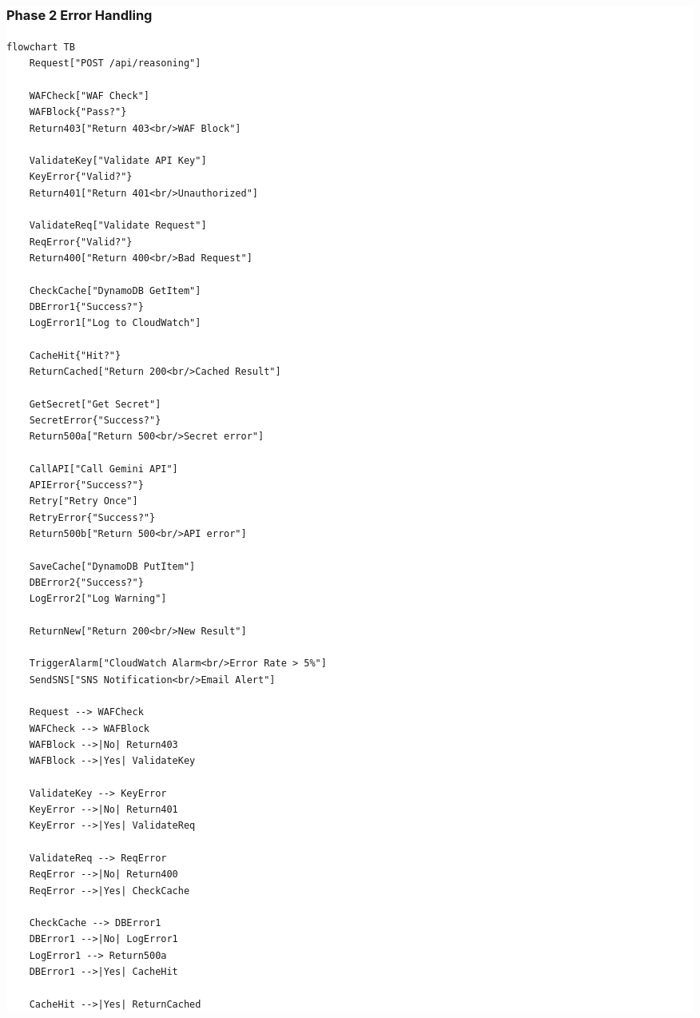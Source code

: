 ### Phase 2 Error Handling

```mermaid
flowchart TB
    Request["POST /api/reasoning"]

    WAFCheck["WAF Check"]
    WAFBlock{"Pass?"}
    Return403["Return 403<br/>WAF Block"]

    ValidateKey["Validate API Key"]
    KeyError{"Valid?"}
    Return401["Return 401<br/>Unauthorized"]

    ValidateReq["Validate Request"]
    ReqError{"Valid?"}
    Return400["Return 400<br/>Bad Request"]

    CheckCache["DynamoDB GetItem"]
    DBError1{"Success?"}
    LogError1["Log to CloudWatch"]

    CacheHit{"Hit?"}
    ReturnCached["Return 200<br/>Cached Result"]

    GetSecret["Get Secret"]
    SecretError{"Success?"}
    Return500a["Return 500<br/>Secret error"]

    CallAPI["Call Gemini API"]
    APIError{"Success?"}
    Retry["Retry Once"]
    RetryError{"Success?"}
    Return500b["Return 500<br/>API error"]

    SaveCache["DynamoDB PutItem"]
    DBError2{"Success?"}
    LogError2["Log Warning"]

    ReturnNew["Return 200<br/>New Result"]

    TriggerAlarm["CloudWatch Alarm<br/>Error Rate > 5%"]
    SendSNS["SNS Notification<br/>Email Alert"]

    Request --> WAFCheck
    WAFCheck --> WAFBlock
    WAFBlock -->|No| Return403
    WAFBlock -->|Yes| ValidateKey

    ValidateKey --> KeyError
    KeyError -->|No| Return401
    KeyError -->|Yes| ValidateReq

    ValidateReq --> ReqError
    ReqError -->|No| Return400
    ReqError -->|Yes| CheckCache

    CheckCache --> DBError1
    DBError1 -->|No| LogError1
    LogError1 --> Return500a
    DBError1 -->|Yes| CacheHit

    CacheHit -->|Yes| ReturnCached
```